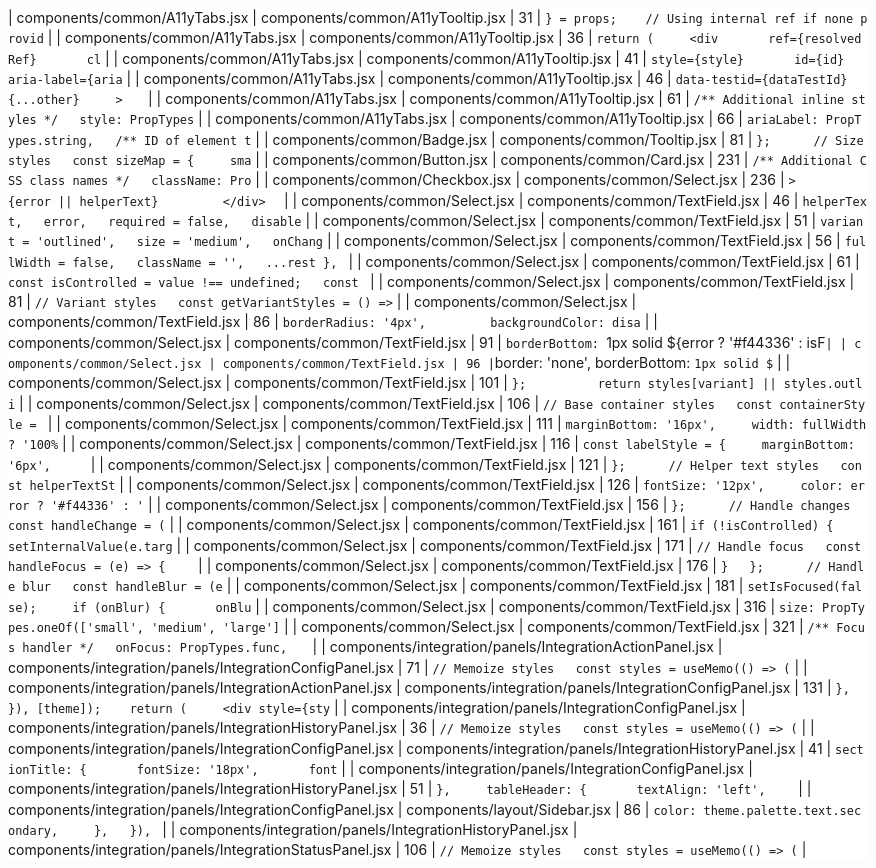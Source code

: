 | components/common/A11yTabs.jsx | components/common/A11yTooltip.jsx | 31 | `} = props;    // Using internal ref if none provid` |
| components/common/A11yTabs.jsx | components/common/A11yTooltip.jsx | 36 | `return (     <div       ref={resolvedRef}       cl` |
| components/common/A11yTabs.jsx | components/common/A11yTooltip.jsx | 41 | `style={style}       id={id}       aria-label={aria` |
| components/common/A11yTabs.jsx | components/common/A11yTooltip.jsx | 46 | `data-testid={dataTestId}       {...other}     >   ` |
| components/common/A11yTabs.jsx | components/common/A11yTooltip.jsx | 61 | `/** Additional inline styles */   style: PropTypes` |
| components/common/A11yTabs.jsx | components/common/A11yTooltip.jsx | 66 | `ariaLabel: PropTypes.string,   /** ID of element t` |
| components/common/Badge.jsx | components/common/Tooltip.jsx | 81 | `};      // Size styles   const sizeMap = {     sma` |
| components/common/Button.jsx | components/common/Card.jsx | 231 | `/** Additional CSS class names */   className: Pro` |
| components/common/Checkbox.jsx | components/common/Select.jsx | 236 | `>           {error || helperText}         </div>  ` |
| components/common/Select.jsx | components/common/TextField.jsx | 46 | `helperText,   error,   required = false,   disable` |
| components/common/Select.jsx | components/common/TextField.jsx | 51 | `variant = 'outlined',   size = 'medium',   onChang` |
| components/common/Select.jsx | components/common/TextField.jsx | 56 | `fullWidth = false,   className = '',   ...rest }, ` |
| components/common/Select.jsx | components/common/TextField.jsx | 61 | `const isControlled = value !== undefined;   const ` |
| components/common/Select.jsx | components/common/TextField.jsx | 81 | `// Variant styles   const getVariantStyles = () =>` |
| components/common/Select.jsx | components/common/TextField.jsx | 86 | `borderRadius: '4px',         backgroundColor: disa` |
| components/common/Select.jsx | components/common/TextField.jsx | 91 | `borderBottom: `1px solid ${error ? '#f44336' : isF` |
| components/common/Select.jsx | components/common/TextField.jsx | 96 | `border: 'none',         borderBottom: `1px solid $` |
| components/common/Select.jsx | components/common/TextField.jsx | 101 | `};          return styles[variant] || styles.outli` |
| components/common/Select.jsx | components/common/TextField.jsx | 106 | `// Base container styles   const containerStyle = ` |
| components/common/Select.jsx | components/common/TextField.jsx | 111 | `marginBottom: '16px',     width: fullWidth ? '100%` |
| components/common/Select.jsx | components/common/TextField.jsx | 116 | `const labelStyle = {     marginBottom: '6px',     ` |
| components/common/Select.jsx | components/common/TextField.jsx | 121 | `};      // Helper text styles   const helperTextSt` |
| components/common/Select.jsx | components/common/TextField.jsx | 126 | `fontSize: '12px',     color: error ? '#f44336' : '` |
| components/common/Select.jsx | components/common/TextField.jsx | 156 | `};      // Handle changes   const handleChange = (` |
| components/common/Select.jsx | components/common/TextField.jsx | 161 | `if (!isControlled) {       setInternalValue(e.targ` |
| components/common/Select.jsx | components/common/TextField.jsx | 171 | `// Handle focus   const handleFocus = (e) => {    ` |
| components/common/Select.jsx | components/common/TextField.jsx | 176 | `}   };      // Handle blur   const handleBlur = (e` |
| components/common/Select.jsx | components/common/TextField.jsx | 181 | `setIsFocused(false);     if (onBlur) {       onBlu` |
| components/common/Select.jsx | components/common/TextField.jsx | 316 | `size: PropTypes.oneOf(['small', 'medium', 'large']` |
| components/common/Select.jsx | components/common/TextField.jsx | 321 | `/** Focus handler */   onFocus: PropTypes.func,   ` |
| components/integration/panels/IntegrationActionPanel.jsx | components/integration/panels/IntegrationConfigPanel.jsx | 71 | `// Memoize styles   const styles = useMemo(() => (` |
| components/integration/panels/IntegrationActionPanel.jsx | components/integration/panels/IntegrationConfigPanel.jsx | 131 | `},   }), [theme]);    return (     <div style={sty` |
| components/integration/panels/IntegrationConfigPanel.jsx | components/integration/panels/IntegrationHistoryPanel.jsx | 36 | `// Memoize styles   const styles = useMemo(() => (` |
| components/integration/panels/IntegrationConfigPanel.jsx | components/integration/panels/IntegrationHistoryPanel.jsx | 41 | `sectionTitle: {       fontSize: '18px',       font` |
| components/integration/panels/IntegrationConfigPanel.jsx | components/integration/panels/IntegrationHistoryPanel.jsx | 51 | `},     tableHeader: {       textAlign: 'left',    ` |
| components/integration/panels/IntegrationConfigPanel.jsx | components/layout/Sidebar.jsx | 86 | `color: theme.palette.text.secondary,     },   }), ` |
| components/integration/panels/IntegrationHistoryPanel.jsx | components/integration/panels/IntegrationStatusPanel.jsx | 106 | `// Memoize styles   const styles = useMemo(() => (` |